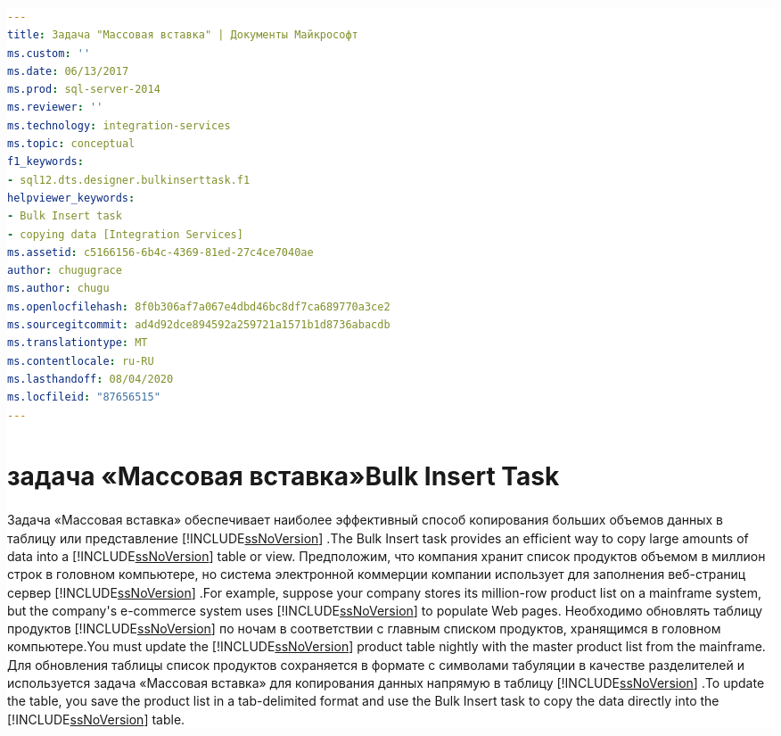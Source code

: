 ```yaml
---
title: Задача "Массовая вставка" | Документы Майкрософт
ms.custom: ''
ms.date: 06/13/2017
ms.prod: sql-server-2014
ms.reviewer: ''
ms.technology: integration-services
ms.topic: conceptual
f1_keywords:
- sql12.dts.designer.bulkinserttask.f1
helpviewer_keywords:
- Bulk Insert task
- copying data [Integration Services]
ms.assetid: c5166156-6b4c-4369-81ed-27c4ce7040ae
author: chugugrace
ms.author: chugu
ms.openlocfilehash: 8f0b306af7a067e4dbd46bc8df7ca689770a3ce2
ms.sourcegitcommit: ad4d92dce894592a259721a1571b1d8736abacdb
ms.translationtype: MT
ms.contentlocale: ru-RU
ms.lasthandoff: 08/04/2020
ms.locfileid: "87656515"
---
```

# <a name="bulk-insert-task"></a><span data-ttu-id="ce4f3-102">задача «Массовая вставка»</span><span class="sxs-lookup"><span data-stu-id="ce4f3-102">Bulk Insert Task</span></span>
  <span data-ttu-id="ce4f3-103">Задача «Массовая вставка» обеспечивает наиболее эффективный способ копирования больших объемов данных в таблицу или представление [!INCLUDE[ssNoVersion](../../includes/ssnoversion-md.md)] .</span><span class="sxs-lookup"><span data-stu-id="ce4f3-103">The Bulk Insert task provides an efficient way to copy large amounts of data into a [!INCLUDE[ssNoVersion](../../includes/ssnoversion-md.md)] table or view.</span></span> <span data-ttu-id="ce4f3-104">Предположим, что компания хранит список продуктов объемом в миллион строк в головном компьютере, но система электронной коммерции компании использует для заполнения веб-страниц сервер [!INCLUDE[ssNoVersion](../../includes/ssnoversion-md.md)] .</span><span class="sxs-lookup"><span data-stu-id="ce4f3-104">For example, suppose your company stores its million-row product list on a mainframe system, but the company's e-commerce system uses [!INCLUDE[ssNoVersion](../../includes/ssnoversion-md.md)] to populate Web pages.</span></span> <span data-ttu-id="ce4f3-105">Необходимо обновлять таблицу продуктов [!INCLUDE[ssNoVersion](../../includes/ssnoversion-md.md)] по ночам в соответствии с главным списком продуктов, хранящимся в головном компьютере.</span><span class="sxs-lookup"><span data-stu-id="ce4f3-105">You must update the [!INCLUDE[ssNoVersion](../../includes/ssnoversion-md.md)] product table nightly with the master product list from the mainframe.</span></span> <span data-ttu-id="ce4f3-106">Для обновления таблицы список продуктов сохраняется в формате с символами табуляции в качестве разделителей и используется задача «Массовая вставка» для копирования данных напрямую в таблицу [!INCLUDE[ssNoVersion](../../includes/ssnoversion-md.md)] .</span><span class="sxs-lookup"><span data-stu-id="ce4f3-106">To update the table, you save the product list in a tab-delimited format and use the Bulk Insert task to copy the data directly into the [!INCLUDE[ssNoVersion](../../includes/ssnoversion-md.md)] table.</span></span>  
  